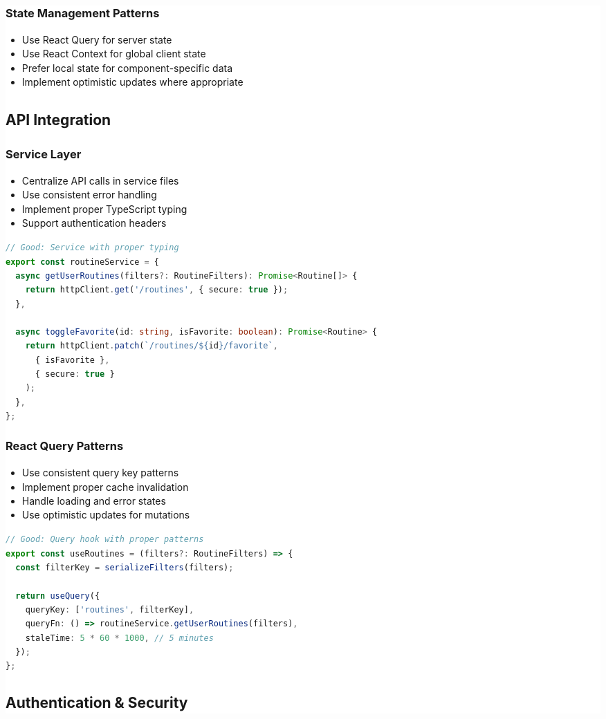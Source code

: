 ### State Management Patterns
- Use React Query for server state
- Use React Context for global client state
- Prefer local state for component-specific data
- Implement optimistic updates where appropriate

## API Integration

### Service Layer
- Centralize API calls in service files
- Use consistent error handling
- Implement proper TypeScript typing
- Support authentication headers

```typescript
// Good: Service with proper typing
export const routineService = {
  async getUserRoutines(filters?: RoutineFilters): Promise<Routine[]> {
    return httpClient.get('/routines', { secure: true });
  },
  
  async toggleFavorite(id: string, isFavorite: boolean): Promise<Routine> {
    return httpClient.patch(`/routines/${id}/favorite`, 
      { isFavorite }, 
      { secure: true }
    );
  },
};
```

### React Query Patterns
- Use consistent query key patterns
- Implement proper cache invalidation
- Handle loading and error states
- Use optimistic updates for mutations

```typescript
// Good: Query hook with proper patterns
export const useRoutines = (filters?: RoutineFilters) => {
  const filterKey = serializeFilters(filters);
  
  return useQuery({
    queryKey: ['routines', filterKey],
    queryFn: () => routineService.getUserRoutines(filters),
    staleTime: 5 * 60 * 1000, // 5 minutes
  });
};
```

## Authentication & Security
